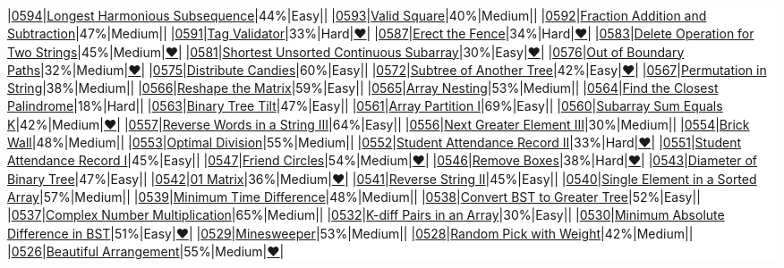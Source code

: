 |[0594](https://leetcode.com/problems/longest-harmonious-subsequence/)|[Longest Harmonious Subsequence](./Algorithms/0594.longest-harmonious-subsequence)|44%|Easy||
|[0593](https://leetcode.com/problems/valid-square/)|[Valid Square](./Algorithms/0593.valid-square)|40%|Medium||
|[0592](https://leetcode.com/problems/fraction-addition-and-subtraction/)|[Fraction Addition and Subtraction](./Algorithms/0592.fraction-addition-and-subtraction)|47%|Medium||
|[0591](https://leetcode.com/problems/tag-validator/)|[Tag Validator](./Algorithms/0591.tag-validator)|33%|Hard|[❤](https://leetcode.com/list/oussv5j)|
|[0587](https://leetcode.com/problems/erect-the-fence/)|[Erect the Fence](./Algorithms/0587.erect-the-fence)|34%|Hard|[❤](https://leetcode.com/list/oussv5j)|
|[0583](https://leetcode.com/problems/delete-operation-for-two-strings/)|[Delete Operation for Two Strings](./Algorithms/0583.delete-operation-for-two-strings)|45%|Medium|[❤](https://leetcode.com/list/oussv5j)|
|[0581](https://leetcode.com/problems/shortest-unsorted-continuous-subarray/)|[Shortest Unsorted Continuous Subarray](./Algorithms/0581.shortest-unsorted-continuous-subarray)|30%|Easy|[❤](https://leetcode.com/list/oussv5j)|
|[0576](https://leetcode.com/problems/out-of-boundary-paths/)|[Out of Boundary Paths](./Algorithms/0576.out-of-boundary-paths)|32%|Medium|[❤](https://leetcode.com/list/oussv5j)|
|[0575](https://leetcode.com/problems/distribute-candies/)|[Distribute Candies](./Algorithms/0575.distribute-candies)|60%|Easy||
|[0572](https://leetcode.com/problems/subtree-of-another-tree/)|[Subtree of Another Tree](./Algorithms/0572.subtree-of-another-tree)|42%|Easy|[❤](https://leetcode.com/list/oussv5j)|
|[0567](https://leetcode.com/problems/permutation-in-string/)|[Permutation in String](./Algorithms/0567.permutation-in-string)|38%|Medium||
|[0566](https://leetcode.com/problems/reshape-the-matrix/)|[Reshape the Matrix](./Algorithms/0566.reshape-the-matrix)|59%|Easy||
|[0565](https://leetcode.com/problems/array-nesting/)|[Array Nesting](./Algorithms/0565.array-nesting)|53%|Medium||
|[0564](https://leetcode.com/problems/find-the-closest-palindrome/)|[Find the Closest Palindrome](./Algorithms/0564.find-the-closest-palindrome)|18%|Hard||
|[0563](https://leetcode.com/problems/binary-tree-tilt/)|[Binary Tree Tilt](./Algorithms/0563.binary-tree-tilt)|47%|Easy||
|[0561](https://leetcode.com/problems/array-partition-i/)|[Array Partition I](./Algorithms/0561.array-partition-i)|69%|Easy||
|[0560](https://leetcode.com/problems/subarray-sum-equals-k/)|[Subarray Sum Equals K](./Algorithms/0560.subarray-sum-equals-k)|42%|Medium|[❤](https://leetcode.com/list/oussv5j)|
|[0557](https://leetcode.com/problems/reverse-words-in-a-string-iii/)|[Reverse Words in a String III](./Algorithms/0557.reverse-words-in-a-string-iii)|64%|Easy||
|[0556](https://leetcode.com/problems/next-greater-element-iii/)|[Next Greater Element III](./Algorithms/0556.next-greater-element-iii)|30%|Medium||
|[0554](https://leetcode.com/problems/brick-wall/)|[Brick Wall](./Algorithms/0554.brick-wall)|48%|Medium||
|[0553](https://leetcode.com/problems/optimal-division/)|[Optimal Division](./Algorithms/0553.optimal-division)|55%|Medium||
|[0552](https://leetcode.com/problems/student-attendance-record-ii/)|[Student Attendance Record II](./Algorithms/0552.student-attendance-record-ii)|33%|Hard|[❤](https://leetcode.com/list/oussv5j)|
|[0551](https://leetcode.com/problems/student-attendance-record-i/)|[Student Attendance Record I](./Algorithms/0551.student-attendance-record-i)|45%|Easy||
|[0547](https://leetcode.com/problems/friend-circles/)|[Friend Circles](./Algorithms/0547.friend-circles)|54%|Medium|[❤](https://leetcode.com/list/oussv5j)|
|[0546](https://leetcode.com/problems/remove-boxes/)|[Remove Boxes](./Algorithms/0546.remove-boxes)|38%|Hard|[❤](https://leetcode.com/list/oussv5j)|
|[0543](https://leetcode.com/problems/diameter-of-binary-tree/)|[Diameter of Binary Tree](./Algorithms/0543.diameter-of-binary-tree)|47%|Easy||
|[0542](https://leetcode.com/problems/01-matrix/)|[01 Matrix](./Algorithms/0542.01-matrix)|36%|Medium|[❤](https://leetcode.com/list/oussv5j)|
|[0541](https://leetcode.com/problems/reverse-string-ii/)|[Reverse String II](./Algorithms/0541.reverse-string-ii)|45%|Easy||
|[0540](https://leetcode.com/problems/single-element-in-a-sorted-array/)|[Single Element in a Sorted Array](./Algorithms/0540.single-element-in-a-sorted-array)|57%|Medium||
|[0539](https://leetcode.com/problems/minimum-time-difference/)|[Minimum Time Difference](./Algorithms/0539.minimum-time-difference)|48%|Medium||
|[0538](https://leetcode.com/problems/convert-bst-to-greater-tree/)|[Convert BST to Greater Tree](./Algorithms/0538.convert-bst-to-greater-tree)|52%|Easy||
|[0537](https://leetcode.com/problems/complex-number-multiplication/)|[Complex Number Multiplication](./Algorithms/0537.complex-number-multiplication)|65%|Medium||
|[0532](https://leetcode.com/problems/k-diff-pairs-in-an-array/)|[K-diff Pairs in an Array](./Algorithms/0532.k-diff-pairs-in-an-array)|30%|Easy||
|[0530](https://leetcode.com/problems/minimum-absolute-difference-in-bst/)|[Minimum Absolute Difference in BST](./Algorithms/0530.minimum-absolute-difference-in-bst)|51%|Easy|[❤](https://leetcode.com/list/oussv5j)|
|[0529](https://leetcode.com/problems/minesweeper/)|[Minesweeper](./Algorithms/0529.minesweeper)|53%|Medium||
|[0528](https://leetcode.com/problems/random-pick-with-weight/)|[Random Pick with Weight](./Algorithms/0528.random-pick-with-weight)|42%|Medium||
|[0526](https://leetcode.com/problems/beautiful-arrangement/)|[Beautiful Arrangement](./Algorithms/0526.beautiful-arrangement)|55%|Medium|[❤](https://leetcode.com/list/oussv5j)|